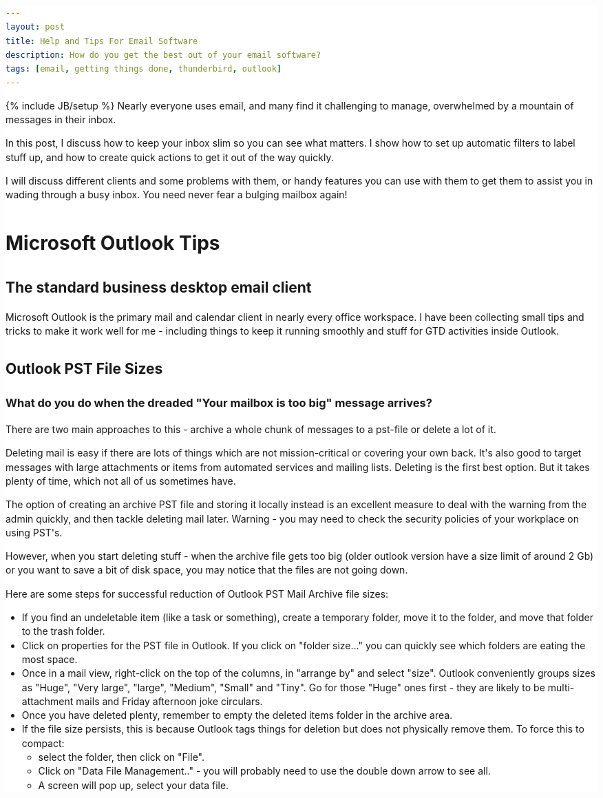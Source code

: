 ```yaml
---
layout: post
title: Help and Tips For Email Software
description: How do you get the best out of your email software?
tags: [email, getting things done, thunderbird, outlook]
---
```

{% include JB/setup %}
Nearly everyone uses email, and many find it challenging to manage, overwhelmed by a mountain of messages in their inbox.

In this post, I discuss how to keep your inbox slim so you can see what matters. I show how to set up automatic filters to label stuff up, and how to create quick actions to get it out of the way quickly.

I will discuss different clients and some problems with them, or handy features you can use with them to get them to assist you in wading through a busy inbox. You need never fear a bulging mailbox again!

# Microsoft Outlook Tips 
## The standard business desktop email client 

Microsoft Outlook is the primary mail and calendar client in nearly every office workspace. I have been collecting small tips and tricks to make it work well for me - including things to keep it running smoothly and stuff for GTD activities inside Outlook.

## Outlook PST File Sizes
### What do you do when the dreaded "Your mailbox is too big" message arrives? 

There are two main approaches to this - archive a whole chunk of messages to a pst-file or delete a lot of it.

Deleting mail is easy if there are lots of things which are not mission-critical or covering your own back. It's also good to target messages with large attachments or items from automated services and mailing lists. Deleting is the first best option. But it takes plenty of time, which not all of us sometimes have.

The option of creating an archive PST file and storing it locally instead is an excellent measure to deal with the warning from the admin quickly, and then tackle deleting mail later. Warning - you may need to check the security policies of your workplace on using PST's.

However, when you start deleting stuff - when the archive file gets too big (older outlook version have a size limit of around 2 Gb) or you want to save a bit of disk space, you may notice that the files are not going down.

Here are some steps for successful reduction of Outlook PST Mail Archive file sizes:

* If you find an undeletable item (like a task or something), create a temporary folder, move it to the folder, and move that folder to the trash folder.
* Click on properties for the PST file in Outlook. If you click on "folder size..." you can quickly see which folders are eating the most space.
* Once in a mail view, right-click on the top of the columns, in "arrange by" and select "size". Outlook conveniently groups sizes as "Huge", "Very large", "large", "Medium", "Small" and "Tiny". Go for those "Huge" ones first - they are likely to be multi-attachment mails and Friday afternoon joke circulars.
* Once you have deleted plenty, remember to empty the deleted items folder in the archive area.
* If the file size persists, this is because Outlook tags things for deletion but does not physically remove them. To force this to compact:
  * select the folder, then click on "File". 
  * Click on "Data File Management.." - you will probably need to use the double down arrow to see all. 
  * A screen will pop up, select your data file. 
